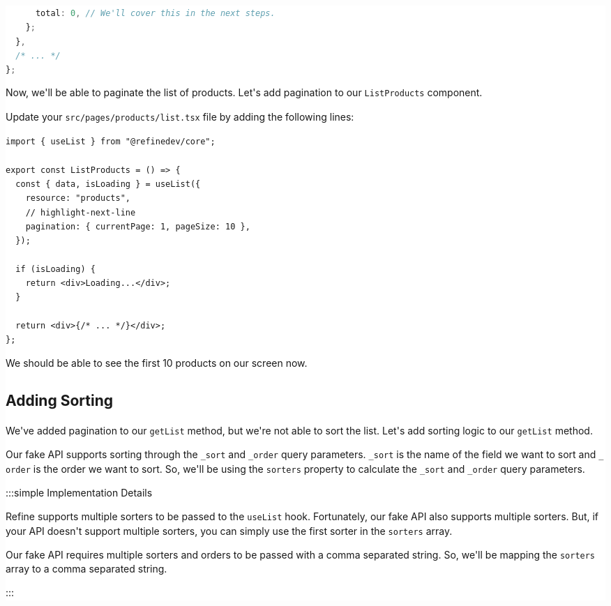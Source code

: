 ```ts title="src/providers/data-provider.ts"
      total: 0, // We'll cover this in the next steps.
    };
  },
  /* ... */
};
```

<AddPaginationToGetList />

Now, we'll be able to paginate the list of products. Let's add pagination to our `ListProducts` component.

Update your `src/pages/products/list.tsx` file by adding the following lines:

```tsx title="src/pages/products/list.tsx"
import { useList } from "@refinedev/core";

export const ListProducts = () => {
  const { data, isLoading } = useList({
    resource: "products",
    // highlight-next-line
    pagination: { currentPage: 1, pageSize: 10 },
  });

  if (isLoading) {
    return <div>Loading...</div>;
  }

  return <div>{/* ... */}</div>;
};
```

<AddPaginationToListProducts />

We should be able to see the first 10 products on our screen now.

## Adding Sorting

We've added pagination to our `getList` method, but we're not able to sort the list. Let's add sorting logic to our `getList` method.

Our fake API supports sorting through the `_sort` and `_order` query parameters. `_sort` is the name of the field we want to sort and `_order` is the order we want to sort. So, we'll be using the `sorters` property to calculate the `_sort` and `_order` query parameters.

:::simple Implementation Details

Refine supports multiple sorters to be passed to the `useList` hook. Fortunately, our fake API also supports multiple sorters. But, if your API doesn't support multiple sorters, you can simply use the first sorter in the `sorters` array.

Our fake API requires multiple sorters and orders to be passed with a comma separated string. So, we'll be mapping the `sorters` array to a comma separated string.

:::
